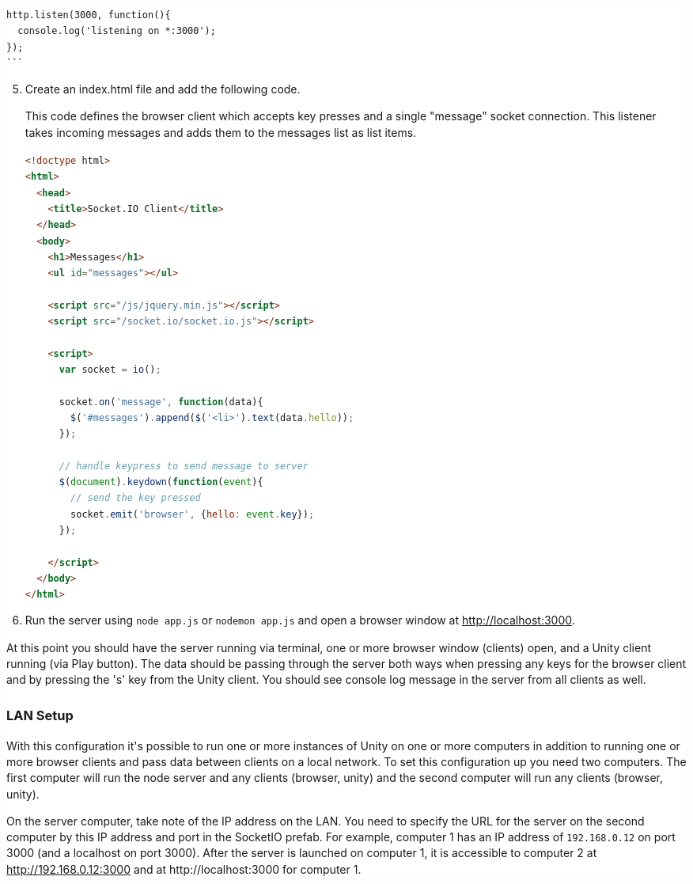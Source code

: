     http.listen(3000, function(){
      console.log('listening on *:3000');
    });
    ```
5. Create an index.html file and add the following code.

    This code defines the browser client which accepts key presses and a single "message" socket connection. This listener takes incoming messages and adds them to the messages list as list items.

    ```html
    <!doctype html>
    <html>
      <head>
        <title>Socket.IO Client</title>
      </head>
      <body>
        <h1>Messages</h1>
        <ul id="messages"></ul>
        
        <script src="/js/jquery.min.js"></script>
        <script src="/socket.io/socket.io.js"></script>
        
        <script>
          var socket = io();
          
          socket.on('message', function(data){
            $('#messages').append($('<li>').text(data.hello));
          });
          
          // handle keypress to send message to server
          $(document).keydown(function(event){
            // send the key pressed
            socket.emit('browser', {hello: event.key});
          });
                
        </script>
      </body>
    </html>
    ```
6. Run the server using `node app.js` or `nodemon app.js` and open a browser window at [http://localhost:3000](http://localhost:3000).

At this point you should have the server running via terminal, one or more browser window (clients) open, and a Unity client running (via Play button). The data should be passing through the server both ways when pressing any keys for the browser client and by pressing the 's' key from the Unity client. You should see console log message in the server from all clients as well.

### LAN Setup

With this configuration it's possible to run one or more instances of Unity on one or more computers in addition to running one or more browser clients and pass data between clients on a local network. To set this configuration up you need two computers. The first computer will run the node server and any clients (browser, unity) and the second computer will run any clients (browser, unity).

On the server computer, take note of the IP address on the LAN. You need to specify the URL for the server on the second computer by this IP address and port in the SocketIO prefab. For example, computer 1 has an IP address of `192.168.0.12` on port 3000 (and a localhost on port 3000). After the server is launched on computer 1, it is accessible to computer 2 at http://192.168.0.12:3000 and at http://localhost:3000 for computer 1.
